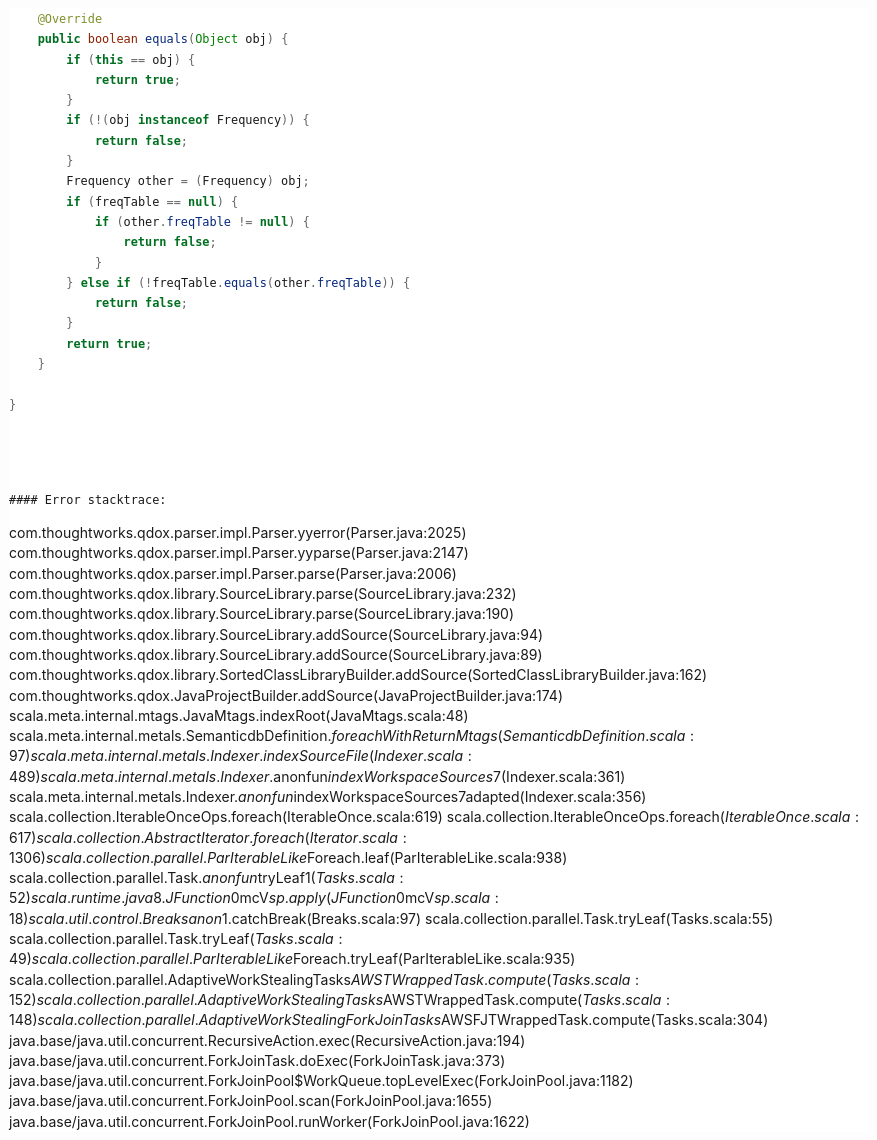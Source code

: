 ```java
    @Override
    public boolean equals(Object obj) {
        if (this == obj) {
            return true;
        }
        if (!(obj instanceof Frequency)) {
            return false;
        }
        Frequency other = (Frequency) obj;
        if (freqTable == null) {
            if (other.freqTable != null) {
                return false;
            }
        } else if (!freqTable.equals(other.freqTable)) {
            return false;
        }
        return true;
    }

}
```

```



#### Error stacktrace:

```
com.thoughtworks.qdox.parser.impl.Parser.yyerror(Parser.java:2025)
	com.thoughtworks.qdox.parser.impl.Parser.yyparse(Parser.java:2147)
	com.thoughtworks.qdox.parser.impl.Parser.parse(Parser.java:2006)
	com.thoughtworks.qdox.library.SourceLibrary.parse(SourceLibrary.java:232)
	com.thoughtworks.qdox.library.SourceLibrary.parse(SourceLibrary.java:190)
	com.thoughtworks.qdox.library.SourceLibrary.addSource(SourceLibrary.java:94)
	com.thoughtworks.qdox.library.SourceLibrary.addSource(SourceLibrary.java:89)
	com.thoughtworks.qdox.library.SortedClassLibraryBuilder.addSource(SortedClassLibraryBuilder.java:162)
	com.thoughtworks.qdox.JavaProjectBuilder.addSource(JavaProjectBuilder.java:174)
	scala.meta.internal.mtags.JavaMtags.indexRoot(JavaMtags.scala:48)
	scala.meta.internal.metals.SemanticdbDefinition$.foreachWithReturnMtags(SemanticdbDefinition.scala:97)
	scala.meta.internal.metals.Indexer.indexSourceFile(Indexer.scala:489)
	scala.meta.internal.metals.Indexer.$anonfun$indexWorkspaceSources$7(Indexer.scala:361)
	scala.meta.internal.metals.Indexer.$anonfun$indexWorkspaceSources$7$adapted(Indexer.scala:356)
	scala.collection.IterableOnceOps.foreach(IterableOnce.scala:619)
	scala.collection.IterableOnceOps.foreach$(IterableOnce.scala:617)
	scala.collection.AbstractIterator.foreach(Iterator.scala:1306)
	scala.collection.parallel.ParIterableLike$Foreach.leaf(ParIterableLike.scala:938)
	scala.collection.parallel.Task.$anonfun$tryLeaf$1(Tasks.scala:52)
	scala.runtime.java8.JFunction0$mcV$sp.apply(JFunction0$mcV$sp.scala:18)
	scala.util.control.Breaks$$anon$1.catchBreak(Breaks.scala:97)
	scala.collection.parallel.Task.tryLeaf(Tasks.scala:55)
	scala.collection.parallel.Task.tryLeaf$(Tasks.scala:49)
	scala.collection.parallel.ParIterableLike$Foreach.tryLeaf(ParIterableLike.scala:935)
	scala.collection.parallel.AdaptiveWorkStealingTasks$AWSTWrappedTask.compute(Tasks.scala:152)
	scala.collection.parallel.AdaptiveWorkStealingTasks$AWSTWrappedTask.compute$(Tasks.scala:148)
	scala.collection.parallel.AdaptiveWorkStealingForkJoinTasks$AWSFJTWrappedTask.compute(Tasks.scala:304)
	java.base/java.util.concurrent.RecursiveAction.exec(RecursiveAction.java:194)
	java.base/java.util.concurrent.ForkJoinTask.doExec(ForkJoinTask.java:373)
	java.base/java.util.concurrent.ForkJoinPool$WorkQueue.topLevelExec(ForkJoinPool.java:1182)
	java.base/java.util.concurrent.ForkJoinPool.scan(ForkJoinPool.java:1655)
	java.base/java.util.concurrent.ForkJoinPool.runWorker(ForkJoinPool.java:1622)